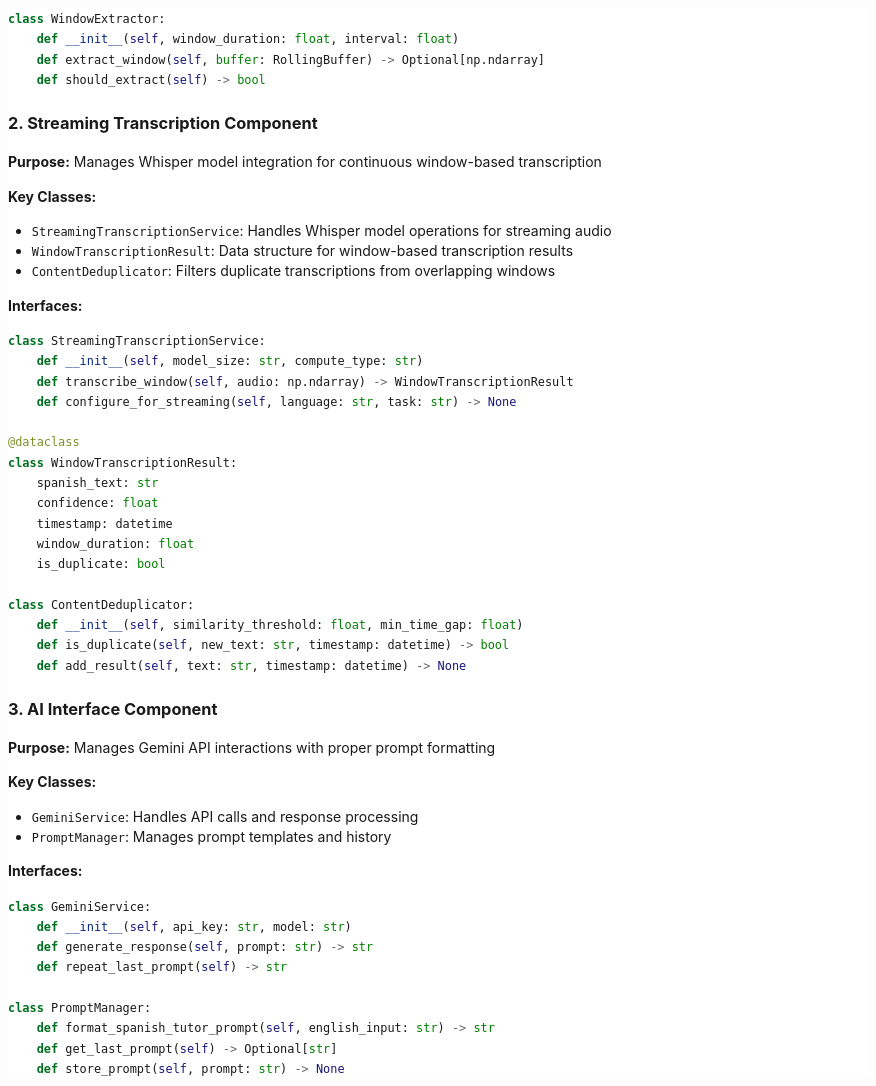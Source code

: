 ```python
class WindowExtractor:
    def __init__(self, window_duration: float, interval: float)
    def extract_window(self, buffer: RollingBuffer) -> Optional[np.ndarray]
    def should_extract(self) -> bool
```

### 2. Streaming Transcription Component

**Purpose:** Manages Whisper model integration for continuous window-based transcription

**Key Classes:**
- `StreamingTranscriptionService`: Handles Whisper model operations for streaming audio
- `WindowTranscriptionResult`: Data structure for window-based transcription results
- `ContentDeduplicator`: Filters duplicate transcriptions from overlapping windows

**Interfaces:**
```python
class StreamingTranscriptionService:
    def __init__(self, model_size: str, compute_type: str)
    def transcribe_window(self, audio: np.ndarray) -> WindowTranscriptionResult
    def configure_for_streaming(self, language: str, task: str) -> None

@dataclass
class WindowTranscriptionResult:
    spanish_text: str
    confidence: float
    timestamp: datetime
    window_duration: float
    is_duplicate: bool

class ContentDeduplicator:
    def __init__(self, similarity_threshold: float, min_time_gap: float)
    def is_duplicate(self, new_text: str, timestamp: datetime) -> bool
    def add_result(self, text: str, timestamp: datetime) -> None
```

### 3. AI Interface Component

**Purpose:** Manages Gemini API interactions with proper prompt formatting

**Key Classes:**
- `GeminiService`: Handles API calls and response processing
- `PromptManager`: Manages prompt templates and history

**Interfaces:**
```python
class GeminiService:
    def __init__(self, api_key: str, model: str)
    def generate_response(self, prompt: str) -> str
    def repeat_last_prompt(self) -> str

class PromptManager:
    def format_spanish_tutor_prompt(self, english_input: str) -> str
    def get_last_prompt(self) -> Optional[str]
    def store_prompt(self, prompt: str) -> None
```
